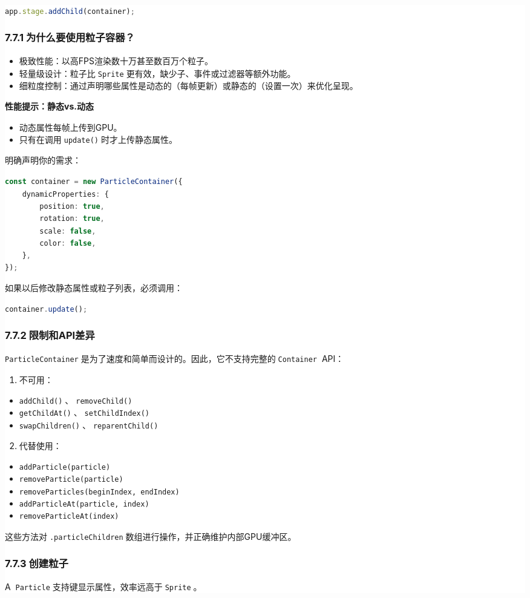 ```ts
app.stage.addChild(container);
```

### 7.7.1 为什么要使用粒子容器？​

*   极致性能：以高FPS渲染数十万甚至数百万个粒子。
*   轻量级设计：粒子比 `Sprite` 更有效，缺少子、事件或过滤器等额外功能。
*   细粒度控制：通过声明哪些属性是动态的（每帧更新）或静态的（设置一次）来优化呈现。

**性能提示：静态vs.动态**

*   动态属性每帧上传到GPU。
*   只有在调用 `update()` 时才上传静态属性。

明确声明你的需求：

```ts
const container = new ParticleContainer({
    dynamicProperties: {
        position: true,
        rotation: true,
        scale: false,
        color: false,
    },
});
```

如果以后修改静态属性或粒子列表，必须调用：

```ts
container.update();
```

### 7.7.2 限制和API差异

`ParticleContainer` 是为了速度和简单而设计的。因此，它不支持完整的 `Container`  API：

1. 不可用：

*   `addChild()` 、 `removeChild()`
*   `getChildAt()` 、 `setChildIndex()`
*   `swapChildren()` 、 `reparentChild()`

2. 代替使用：

*   `addParticle(particle)`
*   `removeParticle(particle)`
*   `removeParticles(beginIndex, endIndex)`
*   `addParticleAt(particle, index)`
*   `removeParticleAt(index)`

这些方法对 `.particleChildren` 数组进行操作，并正确维护内部GPU缓冲区。

### 7.7.3 创建粒子

A  `Particle` 支持键显示属性，效率远高于 `Sprite` 。
